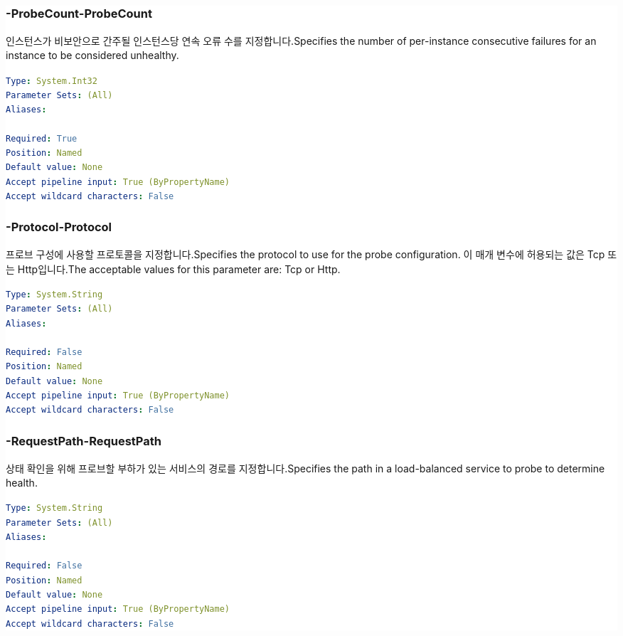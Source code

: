 ### <span data-ttu-id="397b7-123">-ProbeCount</span><span class="sxs-lookup"><span data-stu-id="397b7-123">-ProbeCount</span></span>
<span data-ttu-id="397b7-124">인스턴스가 비보안으로 간주될 인스턴스당 연속 오류 수를 지정합니다.</span><span class="sxs-lookup"><span data-stu-id="397b7-124">Specifies the number of per-instance consecutive failures for an instance to be considered unhealthy.</span></span>

```yaml
Type: System.Int32
Parameter Sets: (All)
Aliases:

Required: True
Position: Named
Default value: None
Accept pipeline input: True (ByPropertyName)
Accept wildcard characters: False
```

### <span data-ttu-id="397b7-125">-Protocol</span><span class="sxs-lookup"><span data-stu-id="397b7-125">-Protocol</span></span>
<span data-ttu-id="397b7-126">프로브 구성에 사용할 프로토콜을 지정합니다.</span><span class="sxs-lookup"><span data-stu-id="397b7-126">Specifies the protocol to use for the probe configuration.</span></span>
<span data-ttu-id="397b7-127">이 매개 변수에 허용되는 값은 Tcp 또는 Http입니다.</span><span class="sxs-lookup"><span data-stu-id="397b7-127">The acceptable values for this parameter are: Tcp or Http.</span></span>

```yaml
Type: System.String
Parameter Sets: (All)
Aliases:

Required: False
Position: Named
Default value: None
Accept pipeline input: True (ByPropertyName)
Accept wildcard characters: False
```

### <span data-ttu-id="397b7-128">-RequestPath</span><span class="sxs-lookup"><span data-stu-id="397b7-128">-RequestPath</span></span>
<span data-ttu-id="397b7-129">상태 확인을 위해 프로브할 부하가 있는 서비스의 경로를 지정합니다.</span><span class="sxs-lookup"><span data-stu-id="397b7-129">Specifies the path in a load-balanced service to probe to determine health.</span></span>

```yaml
Type: System.String
Parameter Sets: (All)
Aliases:

Required: False
Position: Named
Default value: None
Accept pipeline input: True (ByPropertyName)
Accept wildcard characters: False
```

